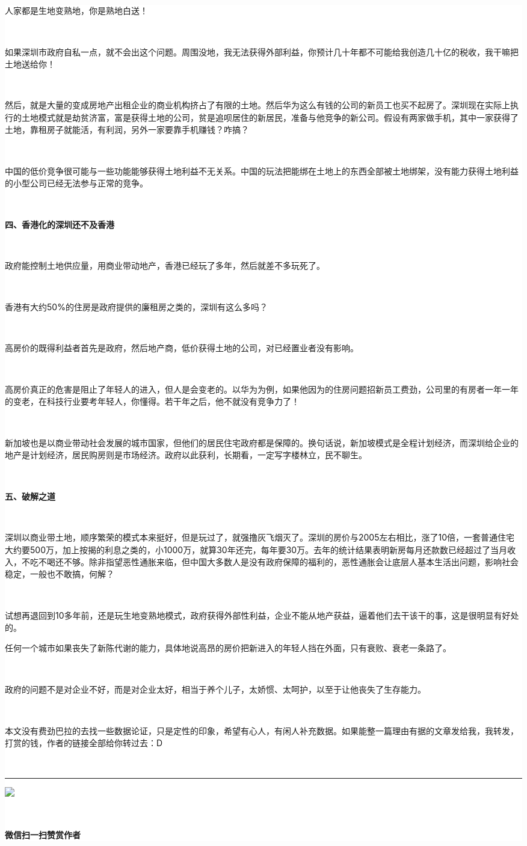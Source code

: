 人家都是生地变熟地，你是熟地白送！

&nbsp;

如果深圳市政府自私一点，就不会出这个问题。周围没地，我无法获得外部利益，你预计几十年都不可能给我创造几十亿的税收，我干嘛把土地送给你！

&nbsp;

然后，就是大量的变成房地产出租企业的商业机构挤占了有限的土地。然后华为这么有钱的公司的新员工也买不起房了。深圳现在实际上执行的土地模式就是劫贫济富，富是获得土地的公司，贫是追呗居住的新居民，准备与他竞争的新公司。假设有两家做手机，其中一家获得了土地，靠租房子就能活，有利润，另外一家要靠手机赚钱？咋搞？

&nbsp;

中国的低价竞争很可能与一些功能能够获得土地利益不无关系。中国的玩法把能绑在土地上的东西全部被土地绑架，没有能力获得土地利益的小型公司已经无法参与正常的竞争。

&nbsp;

**四、香港化的深圳还不及香港**

&nbsp;

政府能控制土地供应量，用商业带动地产，香港已经玩了多年，然后就差不多玩死了。

&nbsp;

香港有大约50%的住房是政府提供的廉租房之类的，深圳有这么多吗？

&nbsp;

高房价的既得利益者首先是政府，然后地产商，低价获得土地的公司，对已经置业者没有影响。

&nbsp;

高房价真正的危害是阻止了年轻人的进入，但人是会变老的。以华为为例，如果他因为的住房问题招新员工费劲，公司里的有房者一年一年的变老，在科技行业要考年轻人，你懂得。若干年之后，他不就没有竞争力了！

&nbsp;

新加坡也是以商业带动社会发展的城市国家，但他们的居民住宅政府都是保障的。换句话说，新加坡模式是全程计划经济，而深圳给企业的地产是计划经济，居民购房则是市场经济。政府以此获利，长期看，一定写字楼林立，民不聊生。

&nbsp;

**五、破解之道**

&nbsp;

深圳以商业带土地，顺序繁荣的模式本来挺好，但是玩过了，就强撸灰飞烟灭了。深圳的房价与2005左右相比，涨了10倍，一套普通住宅大约要500万，加上按揭的利息之类的，小1000万，就算30年还完，每年要30万。去年的统计结果表明新房每月还款数已经超过了当月收入，不吃不喝还不够。除非指望恶性通胀来临，但中国大多数人是没有政府保障的福利的，恶性通胀会让底层人基本生活出问题，影响社会稳定，一般也不敢搞，何解？

&nbsp;

试想再退回到10多年前，还是玩生地变熟地模式，政府获得外部性利益，企业不能从地产获益，逼着他们去干该干的事，这是很明显有好处的。



任何一个城市如果丧失了新陈代谢的能力，具体地说高昂的房价把新进入的年轻人挡在外面，只有衰败、衰老一条路了。

&nbsp;

政府的问题不是对企业不好，而是对企业太好，相当于养个儿子，太娇惯、太呵护，以至于让他丧失了生存能力。

&nbsp;

本文没有费劲巴拉的去找一些数据论证，只是定性的印象，希望有心人，有闲人补充数据。如果能整一篇理由有据的文章发给我，我转发，打赏的钱，作者的链接全部给你转过去：D

&nbsp;

****

**<img data-s="300,640" data-type="jpeg" src="http://mmbiz.qpic.cn/mmbiz/fxGMiaL5Zj1gAtMBdoRAfrkfBNF0WEAG9elY136EMERA8zleoqyibsc68mLpoiagDqkzcRhEo0psRuCqoQbcWg52w/0?wx_fmt=jpeg" data-ratio="1" data-w="430"/>**

&nbsp;




**微信扫一扫赞赏作者**